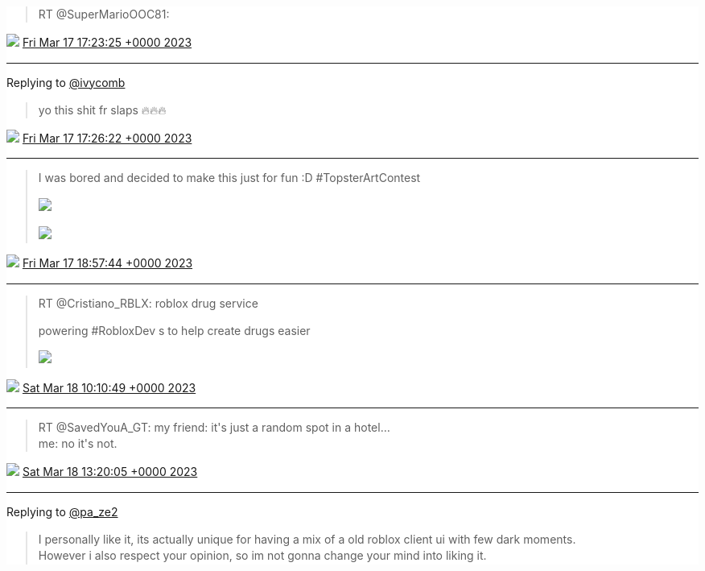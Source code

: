 > RT @SuperMarioOOC81: 
> 
> <video controls><source src="../../media/1636780288150847504-oXDh37WtTklMyxuu.mp4">Your browser does not support the video tag.</video>

<img src="../../media/tweet.ico" width="12" /> [Fri Mar 17 17:23:25 +0000 2023](https://twitter.com/ABFanboy06/status/1636780288150847504)

----

Replying to [@ivycomb](https://twitter.com/ivycomb/status/1636626872674181122)

> yo this shit fr slaps 🔥🔥🔥 
> 
> <video controls><source src="../../media/1636781033147318290-FrcDqmYXwAE4TBE.mp4">Your browser does not support the video tag.</video>

<img src="../../media/tweet.ico" width="12" /> [Fri Mar 17 17:26:22 +0000 2023](https://twitter.com/ABFanboy06/status/1636781033147318290)

----

> I was bored and decided to make this just for fun :D \#TopsterArtContest 
> 
> ![](../../media/1636804023381524502-FrcYjhmX0AA_7z8.jpg)
> 
> ![](../../media/1636804023381524502-FrcYY0cXoAA2vew.jpg)

<img src="../../media/tweet.ico" width="12" /> [Fri Mar 17 18:57:44 +0000 2023](https://twitter.com/ABFanboy06/status/1636804023381524502)

----

> RT @Cristiano\_RBLX: roblox drug service  
>   
> powering \#RobloxDev s to help create drugs easier 
> 
> ![](../../media/1637033810406649860-Frd8-scaQAEzNSw.jpg)

<img src="../../media/tweet.ico" width="12" /> [Sat Mar 18 10:10:49 +0000 2023](https://twitter.com/ABFanboy06/status/1637033810406649860)

----

> RT @SavedYouA\_GT: my friend: it's just a random spot in a hotel…  
> me: no it's not\. 
> 
> <video controls><source src="../../media/1637081438880165890-w76WxMVFaKGNy8XI.mp4">Your browser does not support the video tag.</video>

<img src="../../media/tweet.ico" width="12" /> [Sat Mar 18 13:20:05 +0000 2023](https://twitter.com/ABFanboy06/status/1637081438880165890)

----

Replying to [@pa\_ze2](https://twitter.com/pa_ze2/status/1634660506727243776)

> I personally like it, its actually unique for having a mix of a old roblox client ui with few dark moments\.  
> However i also respect your opinion, so im not gonna change your mind into liking it\.
